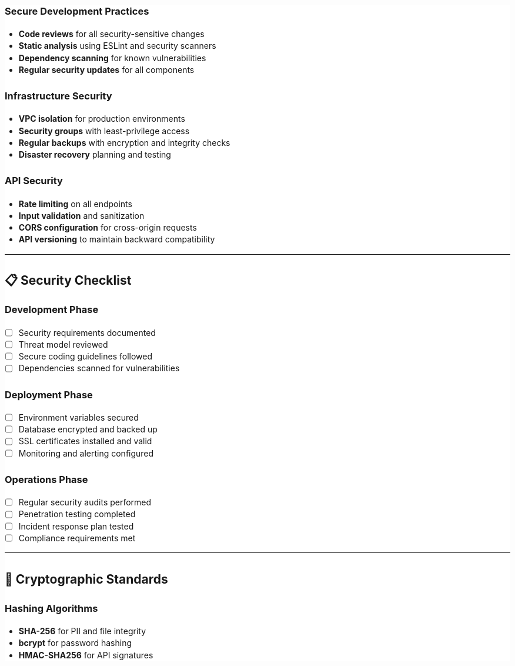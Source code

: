 ### Secure Development Practices
- **Code reviews** for all security-sensitive changes
- **Static analysis** using ESLint and security scanners
- **Dependency scanning** for known vulnerabilities
- **Regular security updates** for all components

### Infrastructure Security
- **VPC isolation** for production environments
- **Security groups** with least-privilege access
- **Regular backups** with encryption and integrity checks
- **Disaster recovery** planning and testing

### API Security
- **Rate limiting** on all endpoints
- **Input validation** and sanitization
- **CORS configuration** for cross-origin requests
- **API versioning** to maintain backward compatibility

---

## 📋 Security Checklist

### Development Phase
- [ ] Security requirements documented
- [ ] Threat model reviewed
- [ ] Secure coding guidelines followed
- [ ] Dependencies scanned for vulnerabilities

### Deployment Phase
- [ ] Environment variables secured
- [ ] Database encrypted and backed up
- [ ] SSL certificates installed and valid
- [ ] Monitoring and alerting configured

### Operations Phase
- [ ] Regular security audits performed
- [ ] Penetration testing completed
- [ ] Incident response plan tested
- [ ] Compliance requirements met

---

## 🔐 Cryptographic Standards

### Hashing Algorithms
- **SHA-256** for PII and file integrity
- **bcrypt** for password hashing
- **HMAC-SHA256** for API signatures
